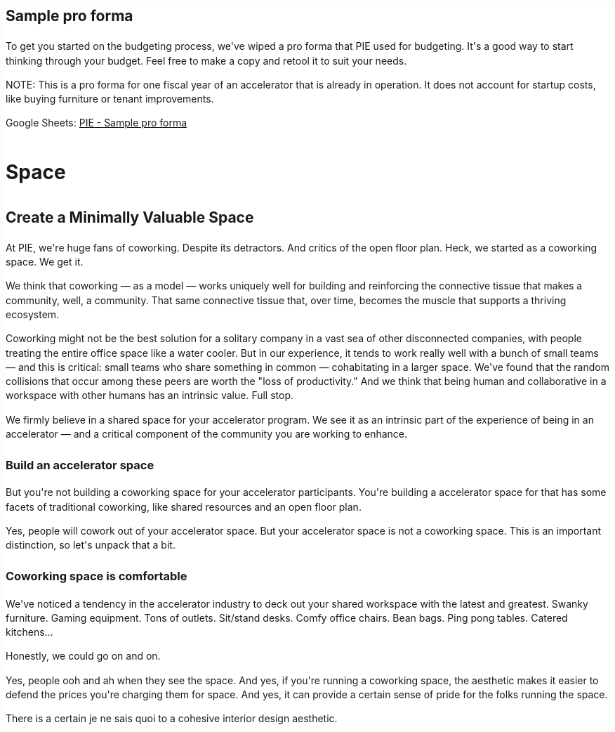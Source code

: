 ## Sample pro forma
To get you started on the budgeting process, we've wiped a pro forma that PIE used for budgeting. It's a good way to start thinking through your budget. Feel free to make a copy and retool it to suit your needs.

NOTE: This is a pro forma for one fiscal year of an accelerator that is already in operation. It does not account for startup costs, like buying furniture or tenant improvements. 

Google Sheets: [PIE - Sample pro forma](https://docs.google.com/spreadsheets/d/1imODTZHjecv1GHHTp68seeGplYBmRb90OvI3D5FBNCA/edit?usp=sharing)

# Space
## Create a Minimally Valuable Space
At PIE, we're huge fans of coworking. Despite its detractors. And critics of the open floor plan. Heck, we started as a coworking space. We get it. 

We think that coworking — as a model — works uniquely well for building and reinforcing the connective tissue that makes a community, well, a community. That same connective tissue that, over time, becomes the muscle that supports a thriving ecosystem. 

Coworking might not be the best solution for a solitary company in a vast sea of other disconnected companies, with people treating the entire office space like a water cooler. But in our experience, it tends to work really well with a bunch of small teams — and this is critical: small teams who share something in common — cohabitating in a larger space. We've found that the random collisions that occur among these peers are worth the "loss of productivity." And we think that being human and collaborative in a workspace with other humans has an intrinsic value. Full stop.

We firmly believe in a shared space for your accelerator program. We see it as an intrinsic part of the experience of being in an accelerator — and a critical component of the community you are working to enhance.

### Build an accelerator space
But you're not building a coworking space for your accelerator participants. You're building a accelerator space for that has some facets of traditional coworking, like shared resources and an open floor plan. 

Yes, people will cowork out of your accelerator space. But your accelerator space is not a coworking space. This is an important distinction, so let's unpack that a bit.

### Coworking space is comfortable
We've noticed a tendency in the accelerator industry to deck out your shared workspace with the latest and greatest. Swanky furniture. Gaming equipment. Tons of outlets. Sit/stand desks. Comfy office chairs. Bean bags. Ping pong tables. Catered kitchens…

Honestly, we could go on and on.

Yes, people ooh and ah when they see the space. And yes, if you're running a coworking space, the aesthetic makes it easier to defend the prices you're charging them for space. And yes, it can provide a certain sense of pride for the folks running the space. 

There is a certain je ne sais quoi to a cohesive interior design aesthetic. 
